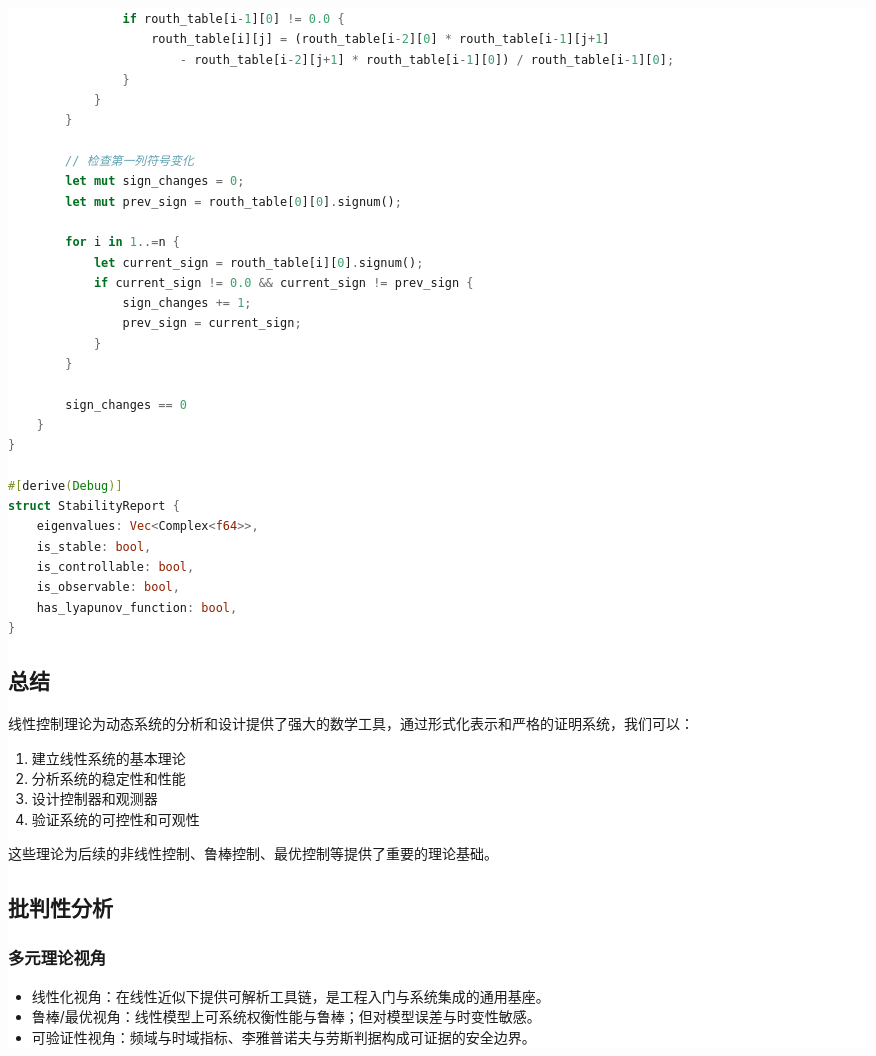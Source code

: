 ```rust
                if routh_table[i-1][0] != 0.0 {
                    routh_table[i][j] = (routh_table[i-2][0] * routh_table[i-1][j+1] 
                        - routh_table[i-2][j+1] * routh_table[i-1][0]) / routh_table[i-1][0];
                }
            }
        }
        
        // 检查第一列符号变化
        let mut sign_changes = 0;
        let mut prev_sign = routh_table[0][0].signum();
        
        for i in 1..=n {
            let current_sign = routh_table[i][0].signum();
            if current_sign != 0.0 && current_sign != prev_sign {
                sign_changes += 1;
                prev_sign = current_sign;
            }
        }
        
        sign_changes == 0
    }
}

#[derive(Debug)]
struct StabilityReport {
    eigenvalues: Vec<Complex<f64>>,
    is_stable: bool,
    is_controllable: bool,
    is_observable: bool,
    has_lyapunov_function: bool,
}
```

## 总结

线性控制理论为动态系统的分析和设计提供了强大的数学工具，通过形式化表示和严格的证明系统，我们可以：

1. 建立线性系统的基本理论
2. 分析系统的稳定性和性能
3. 设计控制器和观测器
4. 验证系统的可控性和可观性

这些理论为后续的非线性控制、鲁棒控制、最优控制等提供了重要的理论基础。

## 批判性分析

### 多元理论视角

- 线性化视角：在线性近似下提供可解析工具链，是工程入门与系统集成的通用基座。
- 鲁棒/最优视角：线性模型上可系统权衡性能与鲁棒；但对模型误差与时变性敏感。
- 可验证性视角：频域与时域指标、李雅普诺夫与劳斯判据构成可证据的安全边界。
